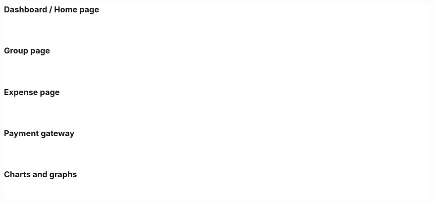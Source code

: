 ### Dashboard / Home page

<div align='center'>
  <img src="https://i.ibb.co/GHygZj2/6f56f4f6-9a5e-4891-95ff-1830a0fed6a2.png" width=95% alt="">
</div>

### Group page

<div align='center'>
  <img src="https://i.ibb.co/p08V8Zk/6b118439-9122-4ef1-82cc-8390aa7ff7ae.png" width=95% alt="">
 
</div>

### Expense page 

<div align='center'>
  <img src="https://i.ibb.co/mqMvg5C/9ec0b389-faab-4f87-a468-a8b9910d5628.png" width=95% alt="">
</div>

### Payment gateway

<div align='center'>
  <img src="https://user-images.githubusercontent.com/80644262/201144046-643c4f7a-cd6d-482b-aa51-b10c8fc07da7.png" width=95% alt="">
</div>

### Charts and graphs

<div align='center'>
  <img src="https://i.ibb.co/bbr1yTx/f18a1ae7-ced0-4334-8b6c-8f37a6c3c1ad.png" width=95% alt="">
</div>



[contributors-shield]: https://img.shields.io/github/contributors/github_username/repo_name.svg?style=for-the-badge
[contributors-url]: https://github.com/github_username/repo_name/graphs/contributors
[forks-shield]: https://img.shields.io/github/forks/github_username/repo_name.svg?style=for-the-badge
[forks-url]: https://github.com/github_username/repo_name/network/members
[stars-shield]: https://img.shields.io/github/stars/github_username/repo_name.svg?style=for-the-badge
[stars-url]: https://github.com/github_username/repo_name/stargazers
[issues-shield]: https://img.shields.io/github/issues/github_username/repo_name.svg?style=for-the-badge
[issues-url]: https://github.com/github_username/repo_name/issues
[license-shield]: https://img.shields.io/github/license/github_username/repo_name.svg?style=for-the-badge
[license-url]: https://github.com/github_username/repo_name/blob/master/LICENSE.txt
[linkedin-shield]: https://img.shields.io/badge/-LinkedIn-black.svg?style=for-the-badge&logo=linkedin&colorB=555
[linkedin-url]: https://linkedin.com/in/linkedin_username
[product-screenshot]: https://user-images.githubusercontent.com/80644262/201144067-f70ed8a1-2761-4c41-b46d-9921758f98f5.png
[react.js]: https://img.shields.io/badge/React-20232A?style=for-the-badge&logo=react&logoColor=61DAFB
[react-url]: https://reactjs.org/
[node.js]: https://img.shields.io/badge/Node.js-339933?style=for-the-badge&logo=nodedotjs&logoColor=white
[node-url]: https://nodejs.org/en/
[express.js]: https://img.shields.io/badge/Express.js-000000?style=for-the-badge&logo=express&logoColor=white
[express-url]: https://expressjs.com/
[mongo.db]: https://img.shields.io/badge/MongoDB-4EA94B?style=for-the-badge&logo=mongodb&logoColor=white
[mongo-url]: https://www.mongodb.com/
[redux]: https://img.shields.io/badge/Redux-593D88?style=for-the-badge&logo=redux&logoColor=white
[redux-url]: https://redux-toolkit.js.org/
[firebase]: https://img.shields.io/badge/firebase-%23039BE5.svg?style=for-the-badge&logo=firebase
[firebase-url]: https://firebase.google.com/